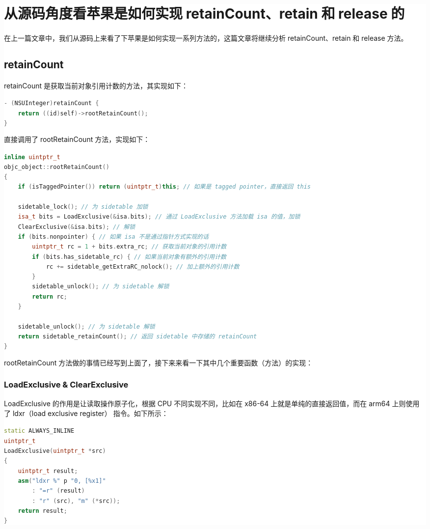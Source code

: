 # 从源码角度看苹果是如何实现 retainCount、retain 和 release 的

在上一篇文章中，我们从源码上来看了下苹果是如何实现一系列方法的，这篇文章将继续分析 retainCount、retain 和 release 方法。

## retainCount

retainCount 是获取当前对象引用计数的方法，其实现如下：

```cpp
- (NSUInteger)retainCount {
    return ((id)self)->rootRetainCount();
}
```

直接调用了 rootRetainCount 方法，实现如下：

```cpp
inline uintptr_t 
objc_object::rootRetainCount()
{
    if (isTaggedPointer()) return (uintptr_t)this; // 如果是 tagged pointer，直接返回 this

    sidetable_lock(); // 为 sidetable 加锁
    isa_t bits = LoadExclusive(&isa.bits); // 通过 LoadExclusive 方法加载 isa 的值，加锁
    ClearExclusive(&isa.bits); // 解锁
    if (bits.nonpointer) { // 如果 isa 不是通过指针方式实现的话
        uintptr_t rc = 1 + bits.extra_rc; // 获取当前对象的引用计数
        if (bits.has_sidetable_rc) { // 如果当前对象有额外的引用计数
            rc += sidetable_getExtraRC_nolock(); // 加上额外的引用计数
        }
        sidetable_unlock(); // 为 sidetable 解锁
        return rc;
    }

    sidetable_unlock(); // 为 sidetable 解锁
    return sidetable_retainCount(); // 返回 sidetable 中存储的 retainCount
}
```

rootRetainCount 方法做的事情已经写到上面了，接下来来看一下其中几个重要函数（方法）的实现：

### LoadExclusive & ClearExclusive

LoadExclusive 的作用是让读取操作原子化，根据 CPU 不同实现不同，比如在 x86-64 上就是单纯的直接返回值，而在 arm64 上则使用了 ldxr（load exclusive register） 指令。如下所示：

```cpp
static ALWAYS_INLINE
uintptr_t 
LoadExclusive(uintptr_t *src)
{
    uintptr_t result;
    asm("ldxr %" p "0, [%x1]" 
        : "=r" (result) 
        : "r" (src), "m" (*src));
    return result;
}
```
